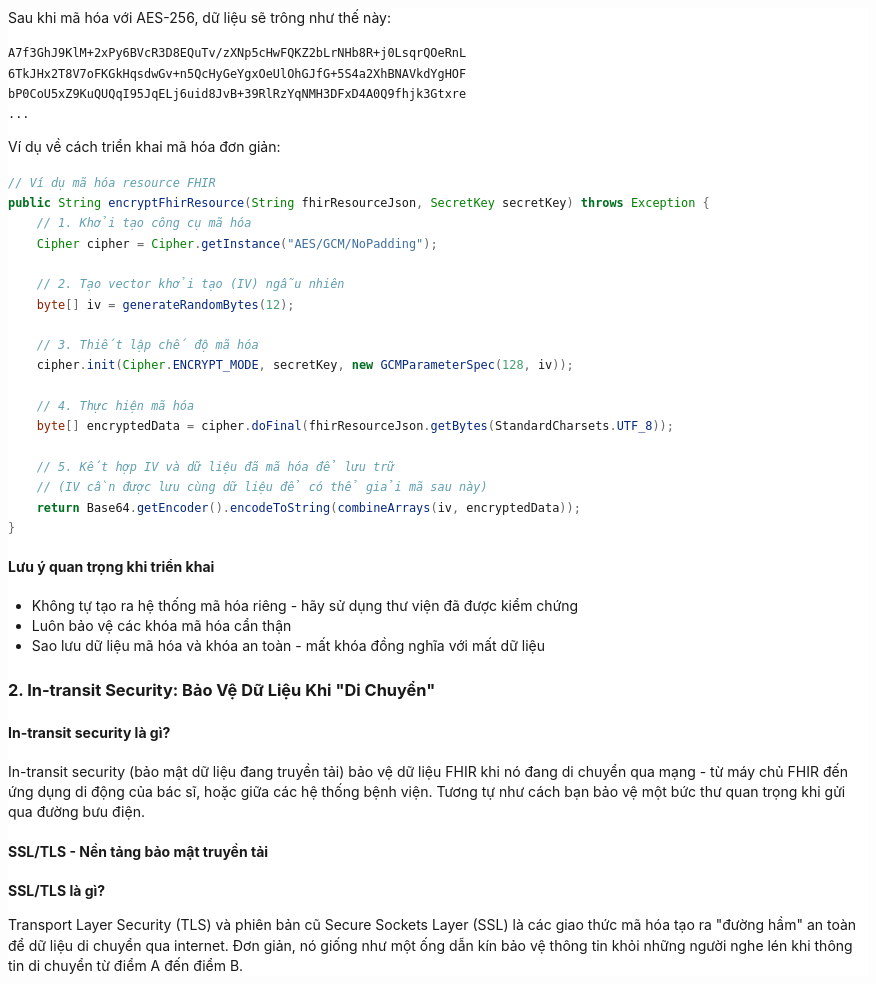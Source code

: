 ```json
```

Sau khi mã hóa với AES-256, dữ liệu sẽ trông như thế này:

```
A7f3GhJ9KlM+2xPy6BVcR3D8EQuTv/zXNp5cHwFQKZ2bLrNHb8R+j0LsqrQOeRnL
6TkJHx2T8V7oFKGkHqsdwGv+n5QcHyGeYgxOeUlOhGJfG+5S4a2XhBNAVkdYgHOF
bP0CoU5xZ9KuQUQqI95JqELj6uid8JvB+39RlRzYqNMH3DFxD4A0Q9fhjk3Gtxre
...
```

Ví dụ về cách triển khai mã hóa đơn giản:

```java
// Ví dụ mã hóa resource FHIR
public String encryptFhirResource(String fhirResourceJson, SecretKey secretKey) throws Exception {
    // 1. Khởi tạo công cụ mã hóa
    Cipher cipher = Cipher.getInstance("AES/GCM/NoPadding");
    
    // 2. Tạo vector khởi tạo (IV) ngẫu nhiên
    byte[] iv = generateRandomBytes(12);
    
    // 3. Thiết lập chế độ mã hóa
    cipher.init(Cipher.ENCRYPT_MODE, secretKey, new GCMParameterSpec(128, iv));
    
    // 4. Thực hiện mã hóa
    byte[] encryptedData = cipher.doFinal(fhirResourceJson.getBytes(StandardCharsets.UTF_8));
    
    // 5. Kết hợp IV và dữ liệu đã mã hóa để lưu trữ
    // (IV cần được lưu cùng dữ liệu để có thể giải mã sau này)
    return Base64.getEncoder().encodeToString(combineArrays(iv, encryptedData));
}
```

#### Lưu ý quan trọng khi triển khai

* Không tự tạo ra hệ thống mã hóa riêng - hãy sử dụng thư viện đã được kiểm chứng
* Luôn bảo vệ các khóa mã hóa cẩn thận
* Sao lưu dữ liệu mã hóa và khóa an toàn - mất khóa đồng nghĩa với mất dữ liệu

### 2. In-transit Security: Bảo Vệ Dữ Liệu Khi "Di Chuyển"

#### In-transit security là gì?

In-transit security (bảo mật dữ liệu đang truyền tải) bảo vệ dữ liệu FHIR khi nó đang di chuyển qua mạng - từ máy chủ FHIR đến ứng dụng di động của bác sĩ, hoặc giữa các hệ thống bệnh viện. Tương tự như cách bạn bảo vệ một bức thư quan trọng khi gửi qua đường bưu điện.

#### SSL/TLS - Nền tảng bảo mật truyền tải

**SSL/TLS là gì?**

Transport Layer Security (TLS) và phiên bản cũ Secure Sockets Layer (SSL) là các giao thức mã hóa tạo ra "đường hầm" an toàn để dữ liệu di chuyển qua internet. Đơn giản, nó giống như một ống dẫn kín bảo vệ thông tin khỏi những người nghe lén khi thông tin di chuyển từ điểm A đến điểm B.
